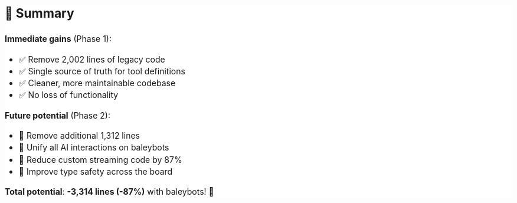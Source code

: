 
## 🎉 Summary

**Immediate gains** (Phase 1):
- ✅ Remove 2,002 lines of legacy code
- ✅ Single source of truth for tool definitions
- ✅ Cleaner, more maintainable codebase
- ✅ No loss of functionality

**Future potential** (Phase 2):
- 🔄 Remove additional 1,312 lines
- 🔄 Unify all AI interactions on baleybots
- 🔄 Reduce custom streaming code by 87%
- 🔄 Improve type safety across the board

**Total potential**: **-3,314 lines (-87%)** with baleybots! 🚀

